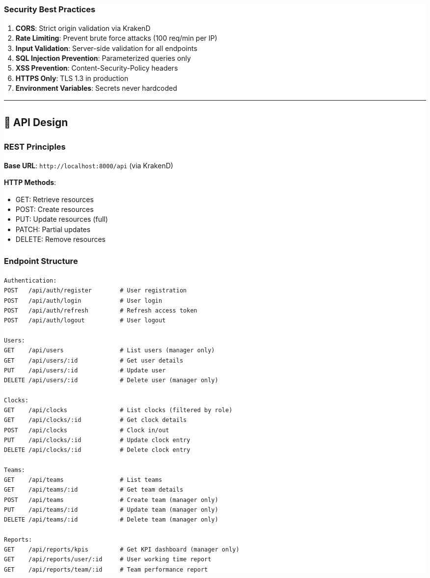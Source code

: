 ### Security Best Practices

1. **CORS**: Strict origin validation via KrakenD
2. **Rate Limiting**: Prevent brute force attacks (100 req/min per IP)
3. **Input Validation**: Server-side validation for all endpoints
4. **SQL Injection Prevention**: Parameterized queries only
5. **XSS Prevention**: Content-Security-Policy headers
6. **HTTPS Only**: TLS 1.3 in production
7. **Environment Variables**: Secrets never hardcoded

---

## 🔌 API Design

### REST Principles

**Base URL**: `http://localhost:8000/api` (via KrakenD)

**HTTP Methods**:
- GET: Retrieve resources
- POST: Create resources
- PUT: Update resources (full)
- PATCH: Partial updates
- DELETE: Remove resources

### Endpoint Structure

```
Authentication:
POST   /api/auth/register        # User registration
POST   /api/auth/login           # User login
POST   /api/auth/refresh         # Refresh access token
POST   /api/auth/logout          # User logout

Users:
GET    /api/users                # List users (manager only)
GET    /api/users/:id            # Get user details
PUT    /api/users/:id            # Update user
DELETE /api/users/:id            # Delete user (manager only)

Clocks:
GET    /api/clocks               # List clocks (filtered by role)
GET    /api/clocks/:id           # Get clock details
POST   /api/clocks               # Clock in/out
PUT    /api/clocks/:id           # Update clock entry
DELETE /api/clocks/:id           # Delete clock entry

Teams:
GET    /api/teams                # List teams
GET    /api/teams/:id            # Get team details
POST   /api/teams                # Create team (manager only)
PUT    /api/teams/:id            # Update team (manager only)
DELETE /api/teams/:id            # Delete team (manager only)

Reports:
GET    /api/reports/kpis         # Get KPI dashboard (manager only)
GET    /api/reports/user/:id     # User working time report
GET    /api/reports/team/:id     # Team performance report
```
